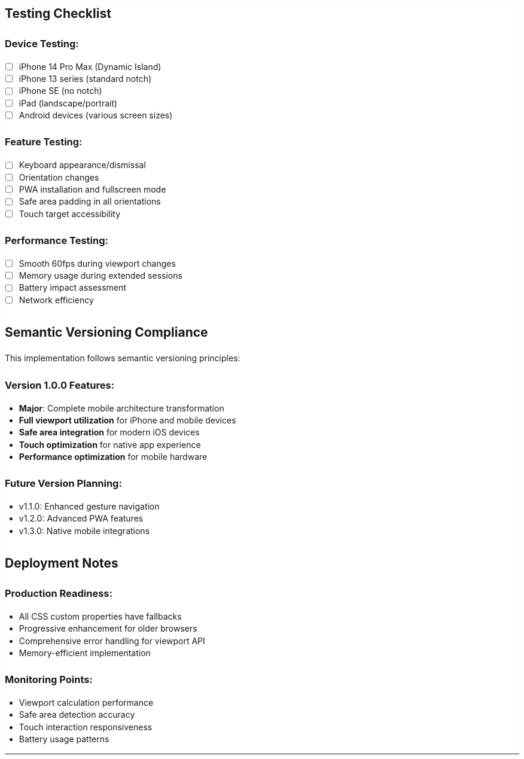 ## Testing Checklist

### Device Testing:
- [ ] iPhone 14 Pro Max (Dynamic Island)
- [ ] iPhone 13 series (standard notch)
- [ ] iPhone SE (no notch)
- [ ] iPad (landscape/portrait)
- [ ] Android devices (various screen sizes)

### Feature Testing:
- [ ] Keyboard appearance/dismissal
- [ ] Orientation changes
- [ ] PWA installation and fullscreen mode
- [ ] Safe area padding in all orientations
- [ ] Touch target accessibility

### Performance Testing:
- [ ] Smooth 60fps during viewport changes
- [ ] Memory usage during extended sessions
- [ ] Battery impact assessment
- [ ] Network efficiency

## Semantic Versioning Compliance

This implementation follows semantic versioning principles:

### Version 1.0.0 Features:
- **Major**: Complete mobile architecture transformation
- **Full viewport utilization** for iPhone and mobile devices
- **Safe area integration** for modern iOS devices
- **Touch optimization** for native app experience
- **Performance optimization** for mobile hardware

### Future Version Planning:
- v1.1.0: Enhanced gesture navigation
- v1.2.0: Advanced PWA features
- v1.3.0: Native mobile integrations

## Deployment Notes

### Production Readiness:
- All CSS custom properties have fallbacks
- Progressive enhancement for older browsers
- Comprehensive error handling for viewport API
- Memory-efficient implementation

### Monitoring Points:
- Viewport calculation performance
- Safe area detection accuracy
- Touch interaction responsiveness
- Battery usage patterns

---